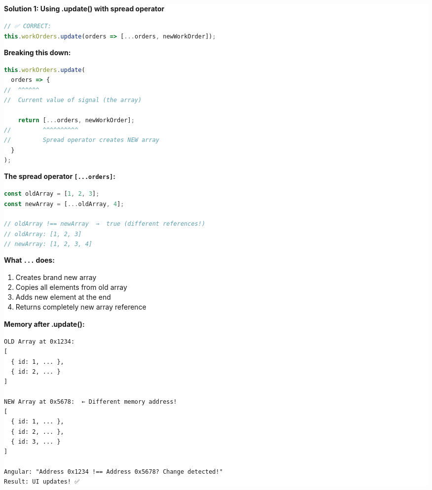 **Solution 1: Using .update() with spread operator**

```ts
// ✅ CORRECT:
this.workOrders.update(orders => [...orders, newWorkOrder]);
```

**Breaking this down:**

```ts
this.workOrders.update(
  orders => {
//  ^^^^^^
//  Current value of signal (the array)

    return [...orders, newWorkOrder];
//         ^^^^^^^^^^
//         Spread operator creates NEW array
  }
);
```

**The spread operator `[...orders]`:**

```ts
const oldArray = [1, 2, 3];
const newArray = [...oldArray, 4];

// oldArray !== newArray  →  true (different references!)
// oldArray: [1, 2, 3]
// newArray: [1, 2, 3, 4]
```

**What `...` does:**
1. Creates brand new array
2. Copies all elements from old array
3. Adds new element at the end
4. Returns completely new array reference

**Memory after .update():**

```
OLD Array at 0x1234:
[
  { id: 1, ... },
  { id: 2, ... }
]

NEW Array at 0x5678:  ← Different memory address!
[
  { id: 1, ... },
  { id: 2, ... },
  { id: 3, ... }
]

Angular: "Address 0x1234 !== Address 0x5678? Change detected!"
Result: UI updates! ✅
```
